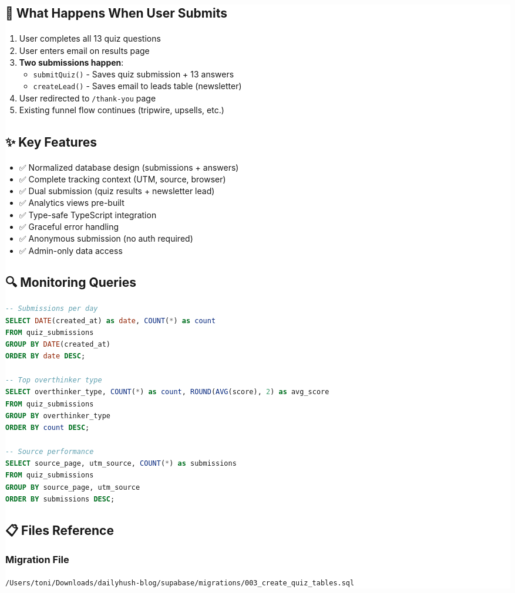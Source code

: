 ## 🎯 What Happens When User Submits

1. User completes all 13 quiz questions
2. User enters email on results page
3. **Two submissions happen**:
   - `submitQuiz()` - Saves quiz submission + 13 answers
   - `createLead()` - Saves email to leads table (newsletter)
4. User redirected to `/thank-you` page
5. Existing funnel flow continues (tripwire, upsells, etc.)

## ✨ Key Features

- ✅ Normalized database design (submissions + answers)
- ✅ Complete tracking context (UTM, source, browser)
- ✅ Dual submission (quiz results + newsletter lead)
- ✅ Analytics views pre-built
- ✅ Type-safe TypeScript integration
- ✅ Graceful error handling
- ✅ Anonymous submission (no auth required)
- ✅ Admin-only data access

## 🔍 Monitoring Queries

```sql
-- Submissions per day
SELECT DATE(created_at) as date, COUNT(*) as count
FROM quiz_submissions
GROUP BY DATE(created_at)
ORDER BY date DESC;

-- Top overthinker type
SELECT overthinker_type, COUNT(*) as count, ROUND(AVG(score), 2) as avg_score
FROM quiz_submissions
GROUP BY overthinker_type
ORDER BY count DESC;

-- Source performance
SELECT source_page, utm_source, COUNT(*) as submissions
FROM quiz_submissions
GROUP BY source_page, utm_source
ORDER BY submissions DESC;
```

## 📋 Files Reference

### Migration File
```
/Users/toni/Downloads/dailyhush-blog/supabase/migrations/003_create_quiz_tables.sql
```
